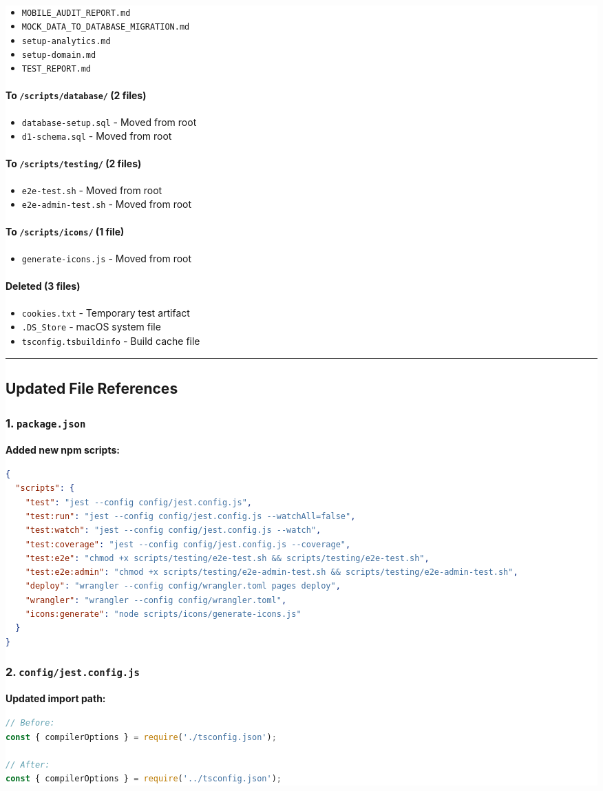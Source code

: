 - `MOBILE_AUDIT_REPORT.md`
- `MOCK_DATA_TO_DATABASE_MIGRATION.md`
- `setup-analytics.md`
- `setup-domain.md`
- `TEST_REPORT.md`

#### To `/scripts/database/` (2 files)
- `database-setup.sql` - Moved from root
- `d1-schema.sql` - Moved from root

#### To `/scripts/testing/` (2 files)
- `e2e-test.sh` - Moved from root
- `e2e-admin-test.sh` - Moved from root

#### To `/scripts/icons/` (1 file)
- `generate-icons.js` - Moved from root

#### Deleted (3 files)
- `cookies.txt` - Temporary test artifact
- `.DS_Store` - macOS system file
- `tsconfig.tsbuildinfo` - Build cache file

---

## Updated File References

### 1. `package.json`

**Added new npm scripts:**
```json
{
  "scripts": {
    "test": "jest --config config/jest.config.js",
    "test:run": "jest --config config/jest.config.js --watchAll=false",
    "test:watch": "jest --config config/jest.config.js --watch",
    "test:coverage": "jest --config config/jest.config.js --coverage",
    "test:e2e": "chmod +x scripts/testing/e2e-test.sh && scripts/testing/e2e-test.sh",
    "test:e2e:admin": "chmod +x scripts/testing/e2e-admin-test.sh && scripts/testing/e2e-admin-test.sh",
    "deploy": "wrangler --config config/wrangler.toml pages deploy",
    "wrangler": "wrangler --config config/wrangler.toml",
    "icons:generate": "node scripts/icons/generate-icons.js"
  }
}
```

### 2. `config/jest.config.js`

**Updated import path:**
```javascript
// Before:
const { compilerOptions } = require('./tsconfig.json');

// After:
const { compilerOptions } = require('../tsconfig.json');
```
